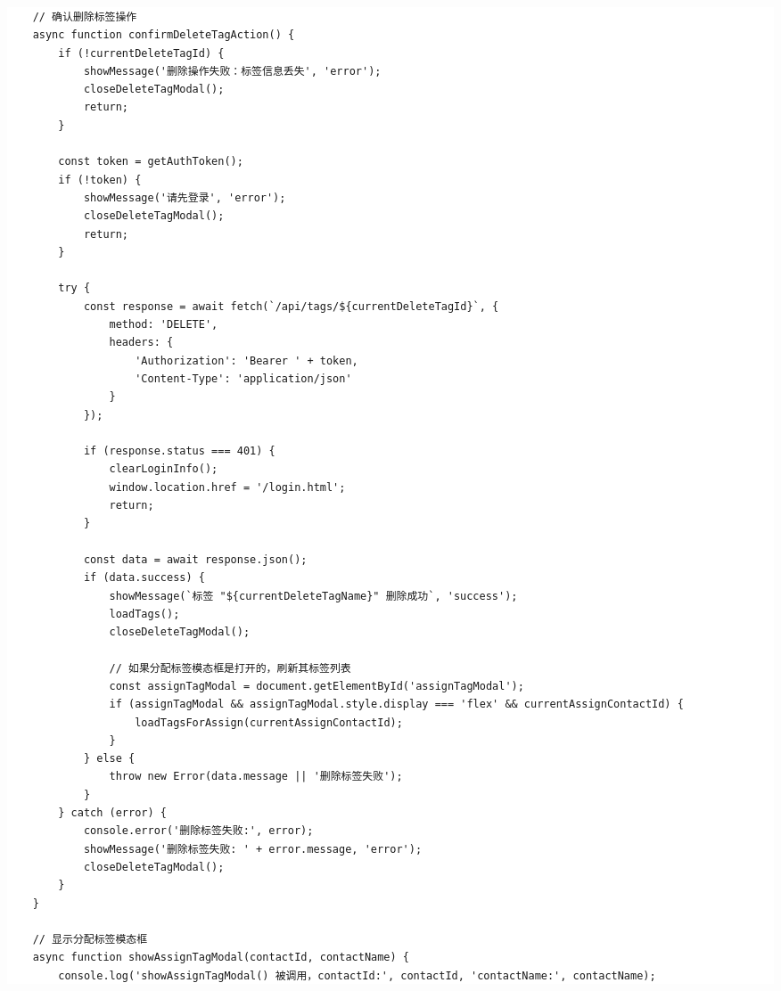         // 确认删除标签操作
        async function confirmDeleteTagAction() {
            if (!currentDeleteTagId) {
                showMessage('删除操作失败：标签信息丢失', 'error');
                closeDeleteTagModal();
                return;
            }
            
            const token = getAuthToken();
            if (!token) {
                showMessage('请先登录', 'error');
                closeDeleteTagModal();
                return;
            }
            
            try {
                const response = await fetch(`/api/tags/${currentDeleteTagId}`, {
                    method: 'DELETE',
                    headers: {
                        'Authorization': 'Bearer ' + token,
                        'Content-Type': 'application/json'
                    }
                });
                
                if (response.status === 401) {
                    clearLoginInfo();
                    window.location.href = '/login.html';
                    return;
                }
                
                const data = await response.json();
                if (data.success) {
                    showMessage(`标签 "${currentDeleteTagName}" 删除成功`, 'success');
                    loadTags();
                    closeDeleteTagModal();
                    
                    // 如果分配标签模态框是打开的，刷新其标签列表
                    const assignTagModal = document.getElementById('assignTagModal');
                    if (assignTagModal && assignTagModal.style.display === 'flex' && currentAssignContactId) {
                        loadTagsForAssign(currentAssignContactId);
                    }
                } else {
                    throw new Error(data.message || '删除标签失败');
                }
            } catch (error) {
                console.error('删除标签失败:', error);
                showMessage('删除标签失败: ' + error.message, 'error');
                closeDeleteTagModal();
            }
        }
        
        // 显示分配标签模态框
        async function showAssignTagModal(contactId, contactName) {
            console.log('showAssignTagModal() 被调用，contactId:', contactId, 'contactName:', contactName);
            